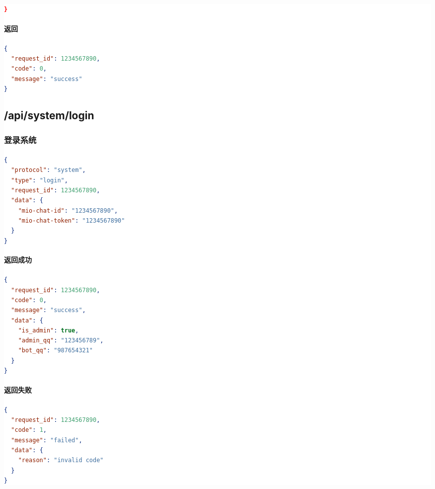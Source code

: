 ```json
}
```

#### 返回

```json
{
  "request_id": 1234567890,
  "code": 0,
  "message": "success"
}
```

## /api/system/login

### 登录系统

```json
{
  "protocol": "system",
  "type": "login",
  "request_id": 1234567890,
  "data": {
    "mio-chat-id": "1234567890",
    "mio-chat-token": "1234567890"
  }
}
```

#### 返回成功

```json
{
  "request_id": 1234567890,
  "code": 0,
  "message": "success",
  "data": {
    "is_admin": true,
    "admin_qq": "123456789",
    "bot_qq": "987654321"
  }
}
```

#### 返回失败

```json
{
  "request_id": 1234567890,
  "code": 1,
  "message": "failed",
  "data": {
    "reason": "invalid code"
  }
}
```
